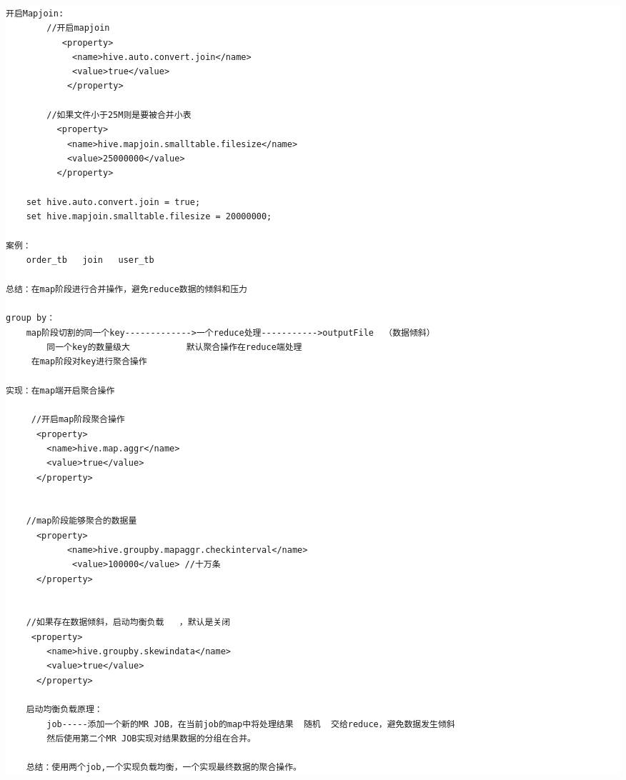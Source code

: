 
```
开启Mapjoin:
        //开启mapjoin
           <property>
             <name>hive.auto.convert.join</name>
             <value>true</value>
            </property>

        //如果文件小于25M则是要被合并小表
          <property>
            <name>hive.mapjoin.smalltable.filesize</name>
            <value>25000000</value> 
          </property>

    set hive.auto.convert.join = true;
    set hive.mapjoin.smalltable.filesize = 20000000;

案例：
    order_tb   join   user_tb

总结：在map阶段进行合并操作，避免reduce数据的倾斜和压力

group by：
    map阶段切割的同一个key------------->一个reduce处理----------->outputFile  （数据倾斜）
        同一个key的数量级大           默认聚合操作在reduce端处理
     在map阶段对key进行聚合操作   

实现：在map端开启聚合操作

     //开启map阶段聚合操作
      <property>
        <name>hive.map.aggr</name>
        <value>true</value>
      </property>


    //map阶段能够聚合的数据量
      <property>
            <name>hive.groupby.mapaggr.checkinterval</name>
             <value>100000</value> //十万条
      </property>


    //如果存在数据倾斜，启动均衡负载   ，默认是关闭
     <property>
        <name>hive.groupby.skewindata</name>
        <value>true</value> 
      </property>

    启动均衡负载原理：
        job-----添加一个新的MR JOB，在当前job的map中将处理结果  随机  交给reduce，避免数据发生倾斜
        然后使用第二个MR JOB实现对结果数据的分组在合并。

    总结：使用两个job,一个实现负载均衡，一个实现最终数据的聚合操作。
```

